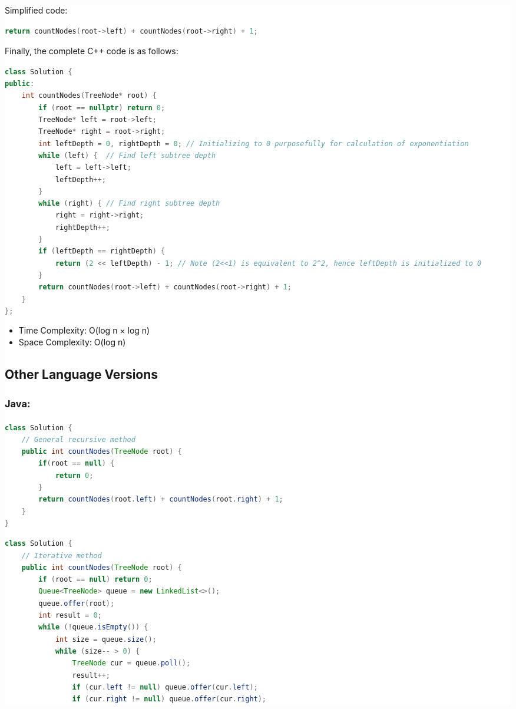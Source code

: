 Simplified code:  

```cpp 
return countNodes(root->left) + countNodes(root->right) + 1; 
```

Finally, the complete C++ code is as follows:

```cpp
class Solution {
public:
    int countNodes(TreeNode* root) {
        if (root == nullptr) return 0;
        TreeNode* left = root->left;
        TreeNode* right = root->right;
        int leftDepth = 0, rightDepth = 0; // Initializing to 0 purposefully for calculation of exponentiation
        while (left) {  // Find left subtree depth
            left = left->left;
            leftDepth++;
        }
        while (right) { // Find right subtree depth
            right = right->right;
            rightDepth++;
        }
        if (leftDepth == rightDepth) {
            return (2 << leftDepth) - 1; // Note (2<<1) is equivalent to 2^2, hence leftDepth is initialized to 0
        }
        return countNodes(root->left) + countNodes(root->right) + 1;
    }
};
```

* Time Complexity: O(log n × log n)
* Space Complexity: O(log n)

## Other Language Versions

### Java:
```java
class Solution {
    // General recursive method
    public int countNodes(TreeNode root) {
        if(root == null) {
            return 0;
        }
        return countNodes(root.left) + countNodes(root.right) + 1;
    }
}
```
```java
class Solution {
    // Iterative method
    public int countNodes(TreeNode root) {
        if (root == null) return 0;
        Queue<TreeNode> queue = new LinkedList<>();
        queue.offer(root);
        int result = 0;
        while (!queue.isEmpty()) {
            int size = queue.size();
            while (size-- > 0) {
                TreeNode cur = queue.poll();
                result++;
                if (cur.left != null) queue.offer(cur.left);
                if (cur.right != null) queue.offer(cur.right);
```